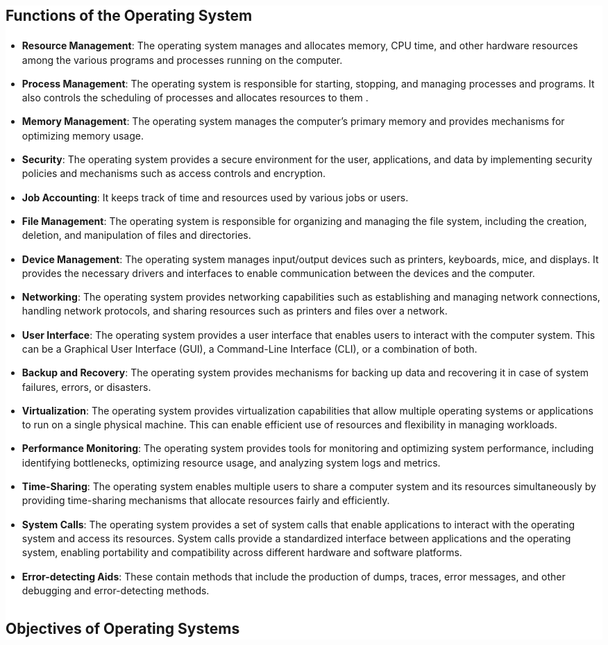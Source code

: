 ## Functions of the Operating System

- **Resource Management**: The operating system manages and allocates memory, CPU time, and other hardware resources among the various programs and processes running on the computer.

- **Process Management**: The operating system is responsible for starting, stopping, and managing processes and programs. It also controls the scheduling of processes and allocates resources to them
  .
- **Memory Management**: The operating system manages the computer’s primary memory and provides mechanisms for optimizing memory usage.

- **Security**: The operating system provides a secure environment for the user, applications, and data by implementing security policies and mechanisms such as access controls and encryption.

- **Job Accounting**: It keeps track of time and resources used by various jobs or users.

- **File Management**: The operating system is responsible for organizing and managing the file system, including the creation, deletion, and manipulation of files and directories.

- **Device Management**: The operating system manages input/output devices such as printers, keyboards, mice, and displays. It provides the necessary drivers and interfaces to enable communication between the devices and the computer.

- **Networking**: The operating system provides networking capabilities such as establishing and managing network connections, handling network protocols, and sharing resources such as printers and files over a network.

- **User Interface**: The operating system provides a user interface that enables users to interact with the computer system. This can be a Graphical User Interface (GUI), a Command-Line Interface (CLI), or a combination of both.

- **Backup and Recovery**: The operating system provides mechanisms for backing up data and recovering it in case of system failures, errors, or disasters.

- **Virtualization**: The operating system provides virtualization capabilities that allow multiple operating systems or applications to run on a single physical machine. This can enable efficient use of resources and flexibility in managing workloads.

- **Performance Monitoring**: The operating system provides tools for monitoring and optimizing system performance, including identifying bottlenecks, optimizing resource usage, and analyzing system logs and metrics.

- **Time-Sharing**: The operating system enables multiple users to share a computer system and its resources simultaneously by providing time-sharing mechanisms that allocate resources fairly and efficiently.

- **System Calls**: The operating system provides a set of system calls that enable applications to interact with the operating system and access its resources. System calls provide a standardized interface between applications and the operating system, enabling portability and compatibility across different hardware and software platforms.

- **Error-detecting Aids**: These contain methods that include the production of dumps, traces, error messages, and other debugging and error-detecting methods.

## Objectives of Operating Systems
